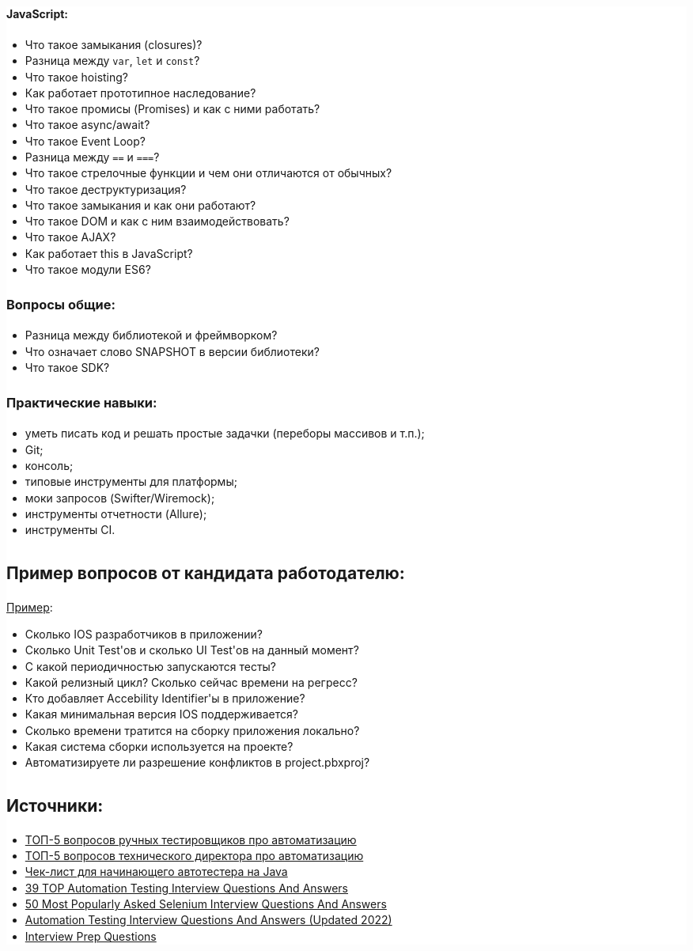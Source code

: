 #### JavaScript:

* Что такое замыкания (closures)?
* Разница между `var`, `let` и `const`?
* Что такое hoisting?
* Как работает прототипное наследование?
* Что такое промисы (Promises) и как с ними работать?
* Что такое async/await?
* Что такое Event Loop?
* Разница между `==` и `===`?
* Что такое стрелочные функции и чем они отличаются от обычных?
* Что такое деструктуризация?
* Что такое замыкания и как они работают?
* Что такое DOM и как с ним взаимодействовать?
* Что такое AJAX?
* Как работает this в JavaScript?
* Что такое модули ES6?

### Вопросы общие:

* Разница между библиотекой и фреймворком?
* Что означает слово SNAPSHOT в версии библиотеки?
* Что такое SDK?

### Практические навыки:

* уметь писать код и решать простые задачки (переборы массивов и т.п.);
* Git;
* консоль;
* типовые инструменты для платформы;
* моки запросов (Swifter/Wiremock);
* инструменты отчетности (Allure);
* инструменты CI.

## Пример вопросов от кандидата работодателю:

[Пример](https://t.me/qa\_interviews/64422):

* Сколько IOS разработчиков в приложении?
* Сколько Unit Test'ов и сколько UI Test'ов на данный момент?
* С какой периодичностью запускаются тесты?
* Какой релизный цикл? Сколько сейчас времени на регресс?
* Кто добавляет Accebility Identifier'ы в приложение?
* Какая минимальная версия IOS поддерживается?
* Сколько времени тратится на сборку приложения локально?
* Какая система сборки используется на проекте?
* Автоматизируете ли разрешение конфликтов в project.pbxproj?

## Источники:

* [ТОП-5 вопросов ручных тестировщиков про автоматизацию](https://habr.com/ru/company/hh/blog/575390/)
* [ТОП-5 вопросов технического директора про автоматизацию](https://habr.com/ru/company/hh/blog/582968/)
* [Чек-лист для начинающего автотестера на Java](https://testit.software/blog/post/chek-list-dlya-nachinayushchego-avtotestera-na-java)
* [39 TOP Automation Testing Interview Questions And Answers](https://www.softwaretestinghelp.com/test-automation-interview-questions/)
* [50 Most Popularly Asked Selenium Interview Questions And Answers](https://www.softwaretestinghelp.com/selenium-interview-questions-answers/)
* [Automation Testing Interview Questions And Answers (Updated 2022)](https://www.softwaretestingmaterial.com/automation-testing-interview-questions/)
* [Interview Prep Questions](https://docs.google.com/document/d/1UQR1Zvwyrgyuo600qEVAWt4d25LWo5B5KLGe-c09aU4/edit#heading=h.tu27eqwwcawn)